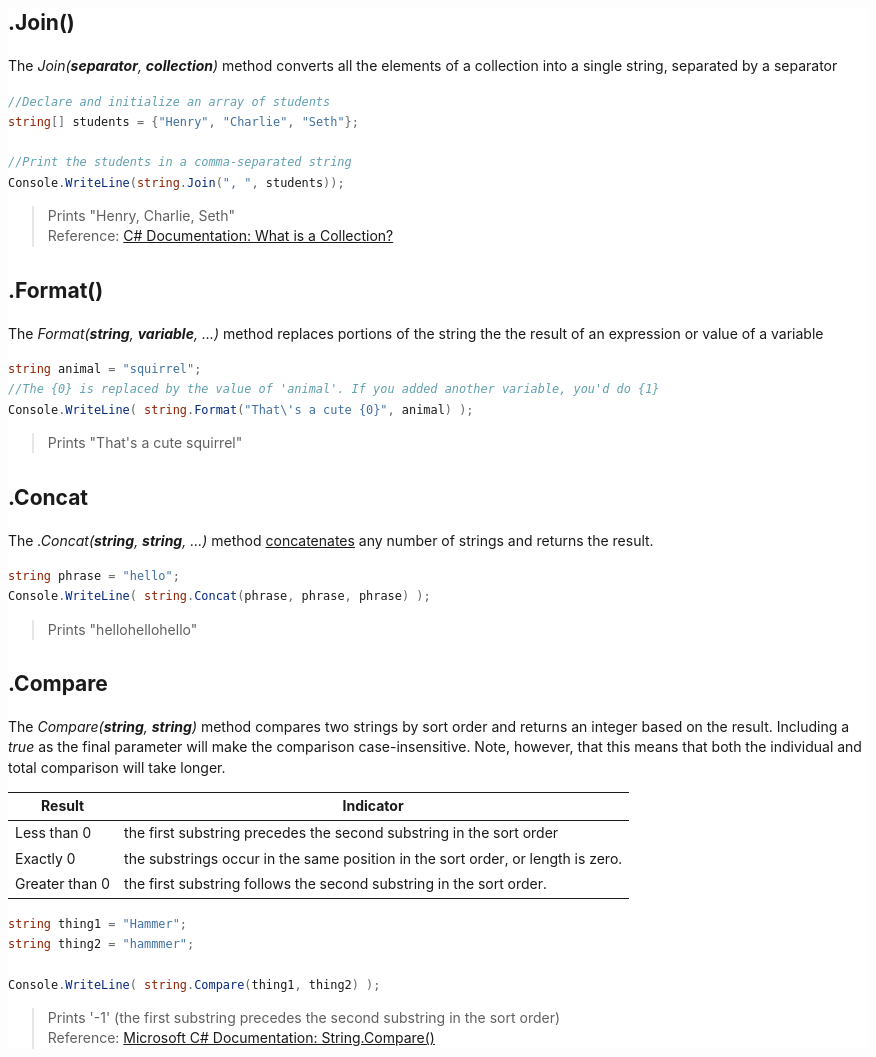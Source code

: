 ## .Join()
The _Join(**_separator_**, **_collection_**)_ method converts all the elements of a collection into a single string, separated
by a separator
```C#
//Declare and initialize an array of students
string[] students = {"Henry", "Charlie", "Seth"}; 

//Print the students in a comma-separated string
Console.WriteLine(string.Join(", ", students));
```
> Prints "Henry, Charlie, Seth" <br />
> Reference: [C# Documentation: What is a Collection?](https://docs.microsoft.com/en-us/dotnet/csharp/programming-guide/concepts/collections)

## .Format()
The _Format(**_string_**, **_variable_**, ...)_ method replaces portions of the string the the result of an expression or value of a variable
```C#
string animal = "squirrel";
//The {0} is replaced by the value of 'animal'. If you added another variable, you'd do {1}
Console.WriteLine( string.Format("That\'s a cute {0}", animal) );
```
> Prints "That's a cute squirrel"

## .Concat
The _.Concat(**_string_**, **_string_**, ...)_ method [concatenates](https://en.wikipedia.org/wiki/Concatenation) any number of strings and returns the result.
```C#
string phrase = "hello";
Console.WriteLine( string.Concat(phrase, phrase, phrase) ); 
```
> Prints "hellohellohello"

## .Compare
The _Compare(**_string_**, **_string_**)_ method compares two strings by sort order and returns an integer based on the result. Including a _true_ as the final parameter will make
the comparison case-insensitive. Note, however, that this means that both the individual and total comparison will take longer.

| Result | Indicator |
| ------ | --------- |
| Less than 0 | the first substring precedes the second substring in the sort order |
| Exactly 0 | the substrings occur in the same position in the sort order, or length is zero. |
| Greater than 0 | the first substring follows the second substring in the sort order. |

```C#
string thing1 = "Hammer";
string thing2 = "hammmer";

Console.WriteLine( string.Compare(thing1, thing2) );   
```
> Prints '-1' (the first substring precedes the second substring in the sort order) <br />
> Reference: [Microsoft C# Documentation: String.Compare()](https://docs.microsoft.com/en-us/dotnet/api/system.string.compare?view=net-5.0)
